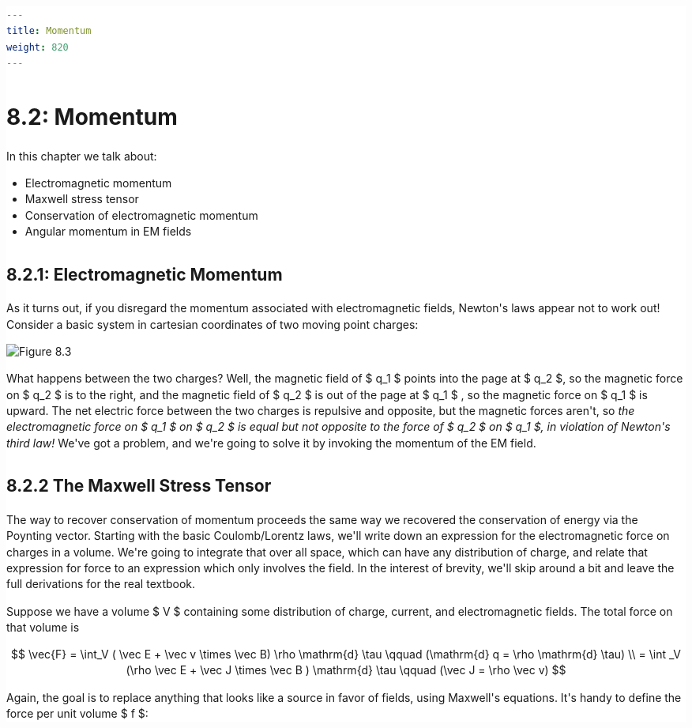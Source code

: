 ```yaml
---
title: Momentum
weight: 820
---
```


# 8.2: Momentum

In this chapter we talk about:

 - Electromagnetic momentum
 - Maxwell stress tensor
 - Conservation of electromagnetic momentum
 - Angular momentum in EM fields

## 8.2.1: Electromagnetic Momentum

As it turns out, if you disregard the momentum associated with electromagnetic fields, Newton's laws appear not to work out! Consider a basic system in cartesian coordinates of two moving point charges:

![Figure 8.3](../img/8.3.png)

What happens between the two charges? Well, the magnetic field of $ q_1 $  points into the page at $ q_2 $, so the magnetic force on $ q_2 $ is to the right, and the magnetic field of $ q_2 $  is out of the page at $ q_1 $ , so the magnetic force on $ q_1 $ is upward. The net electric force between the two charges is repulsive and opposite, but the magnetic forces aren't, so _the electromagnetic force on $ q_1 $ on $ q_2 $ is equal but not opposite to the force of $ q_2 $ on $ q_1 $, in violation of Newton's third law!_ We've got a problem, and we're going to solve it by invoking the momentum of the EM field.

## 8.2.2 The Maxwell Stress Tensor

The way to recover conservation of momentum proceeds the same way we recovered the conservation of energy via the Poynting vector. Starting with the basic Coulomb/Lorentz laws, we'll write down an expression for the electromagnetic force on charges in a volume. We're going to integrate that over all space, which can have any distribution of charge, and relate that expression for force to an expression which only involves the field. In the interest of brevity, we'll skip around a bit and leave the full derivations for the real textbook.

Suppose we have a volume $ V $ containing some distribution of charge, current, and electromagnetic fields. The total force on that volume is

$$
\vec{F} = \int_V ( \vec E + \vec v \times \vec B) \rho \mathrm{d} \tau \qquad (\mathrm{d} q = \rho \mathrm{d} \tau) \\
= \int _V (\rho \vec E + \vec J \times \vec B ) \mathrm{d} \tau \qquad (\vec J = \rho \vec v)
$$

Again, the goal is to replace anything that looks like a source in favor of fields, using Maxwell's equations. It's handy to define the force per unit volume $ f $: 
